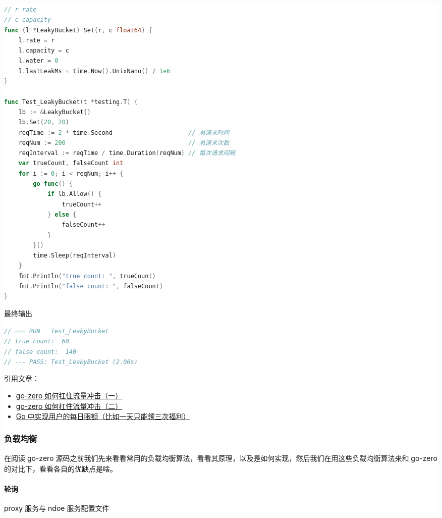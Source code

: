 ```go
// r rate
// c capacity
func (l *LeakyBucket) Set(r, c float64) {
	l.rate = r
	l.capacity = c
	l.water = 0
	l.lastLeakMs = time.Now().UnixNano() / 1e6
}

func Test_LeakyBucket(t *testing.T) {
	lb := &LeakyBucket{}
	lb.Set(20, 20)
	reqTime := 2 * time.Second                     // 总请求时间
	reqNum := 200                                  // 总请求次数
	reqInterval := reqTime / time.Duration(reqNum) // 每次请求间隔
	var trueCount, falseCount int
	for i := 0; i < reqNum; i++ {
		go func() {
			if lb.Allow() {
				trueCount++
			} else {
				falseCount++
			}
		}()
		time.Sleep(reqInterval)
	}
	fmt.Println("true count: ", trueCount)
	fmt.Println("false count: ", falseCount)
}
```

最终输出

```go
// === RUN   Test_LeakyBucket
// true count:  60
// false count:  140
// --- PASS: Test_LeakyBucket (2.06s)
```

引用文章：

- [go-zero 如何扛住流量冲击（一）](https://juejin.cn/post/6895928148521648141)
- [go-zero 如何扛住流量冲击（二）](https://juejin.cn/post/6898915539851149325)
- [Go 中实现用户的每日限额（比如一天只能领三次福利）](https://juejin.cn/post/7051406419823689765)

### 负载均衡

在阅读 go-zero 源码之前我们先来看看常用的负载均衡算法，看看其原理，以及是如何实现，然后我们在用这些负载均衡算法来和 go-zero 的对比下，看看各自的优缺点是啥。

#### 轮询

proxy 服务与 ndoe 服务配置文件
